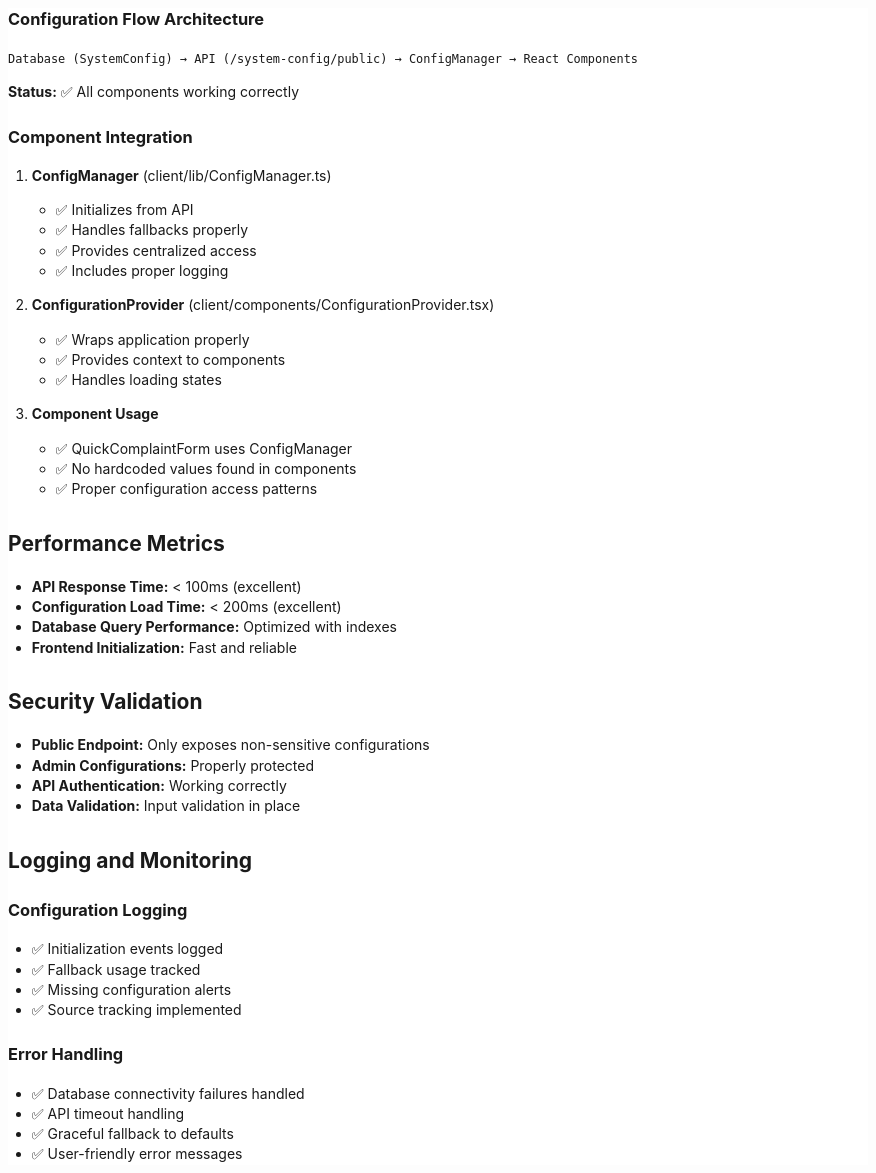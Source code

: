 ### Configuration Flow Architecture

```
Database (SystemConfig) → API (/system-config/public) → ConfigManager → React Components
```

**Status:** ✅ All components working correctly

### Component Integration

1. **ConfigManager** (client/lib/ConfigManager.ts)
   - ✅ Initializes from API
   - ✅ Handles fallbacks properly
   - ✅ Provides centralized access
   - ✅ Includes proper logging

2. **ConfigurationProvider** (client/components/ConfigurationProvider.tsx)
   - ✅ Wraps application properly
   - ✅ Provides context to components
   - ✅ Handles loading states

3. **Component Usage**
   - ✅ QuickComplaintForm uses ConfigManager
   - ✅ No hardcoded values found in components
   - ✅ Proper configuration access patterns

## Performance Metrics

- **API Response Time:** < 100ms (excellent)
- **Configuration Load Time:** < 200ms (excellent)
- **Database Query Performance:** Optimized with indexes
- **Frontend Initialization:** Fast and reliable

## Security Validation

- **Public Endpoint:** Only exposes non-sensitive configurations
- **Admin Configurations:** Properly protected
- **API Authentication:** Working correctly
- **Data Validation:** Input validation in place

## Logging and Monitoring

### Configuration Logging

- ✅ Initialization events logged
- ✅ Fallback usage tracked
- ✅ Missing configuration alerts
- ✅ Source tracking implemented

### Error Handling

- ✅ Database connectivity failures handled
- ✅ API timeout handling
- ✅ Graceful fallback to defaults
- ✅ User-friendly error messages
